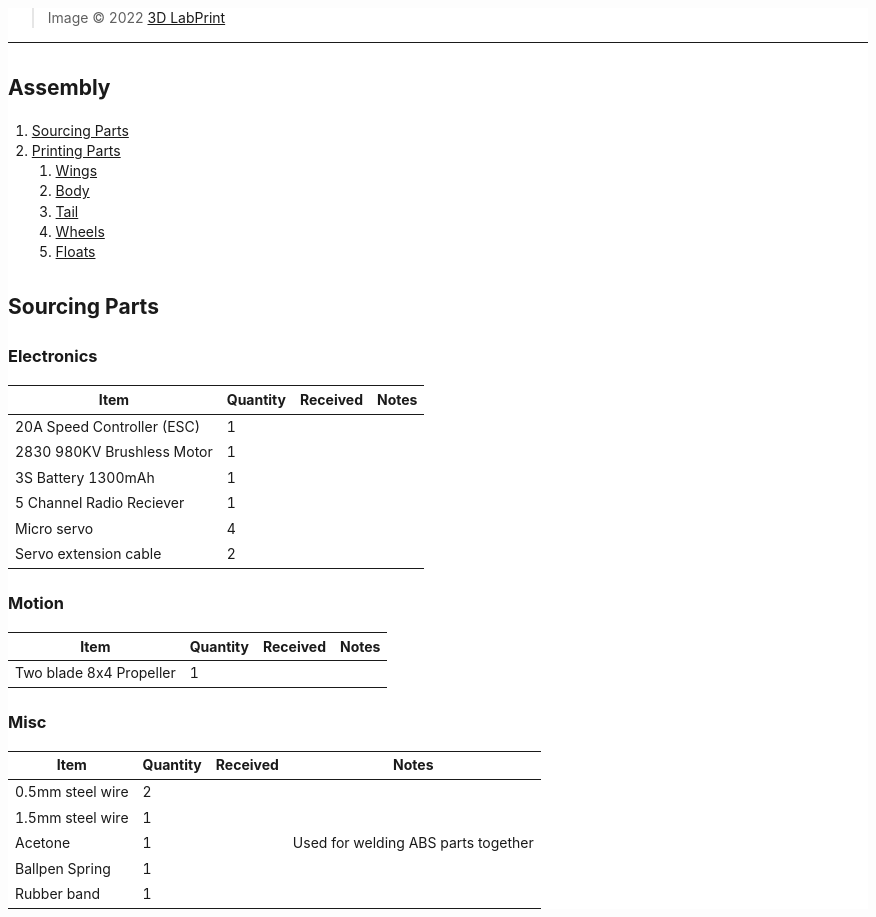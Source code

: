 > Image &copy; 2022 [3D LabPrint](https://3dlabprint.com/)

---

## Assembly

1. [Sourcing Parts](#sourcing-parts)
2. [Printing Parts](#printing-parts)
   1. [Wings](#wings)
   2. [Body](#body)
   3. [Tail](#tail)
   4. [Wheels](#wheels)
   5. [Floats](#floats)

## Sourcing Parts

### Electronics

| Item                       | Quantity | Received | Notes |
| -------------------------- | -------- | -------- | ----- |
| 20A Speed Controller (ESC) | 1        |          |       |
| 2830 980KV Brushless Motor | 1        |          |       |
| 3S Battery 1300mAh         | 1        |          |       |
| 5 Channel Radio Reciever   | 1        |          |       |
| Micro servo                | 4        |          |       |
| Servo extension cable      | 2        |          |       |

### Motion

| Item                    | Quantity | Received | Notes |
| ----------------------- | -------- | -------- | ----- |
| Two blade 8x4 Propeller | 1        |          |       |

### Misc

| Item             | Quantity | Received | Notes                               |
| ---------------- | -------- | -------- | ----------------------------------- |
| 0.5mm steel wire | 2        |          |                                     |
| 1.5mm steel wire | 1        |          |                                     |
| Acetone          | 1        |          | Used for welding ABS parts together |
| Ballpen Spring   | 1        |          |                                     |
| Rubber band      | 1        |          |                                     |
